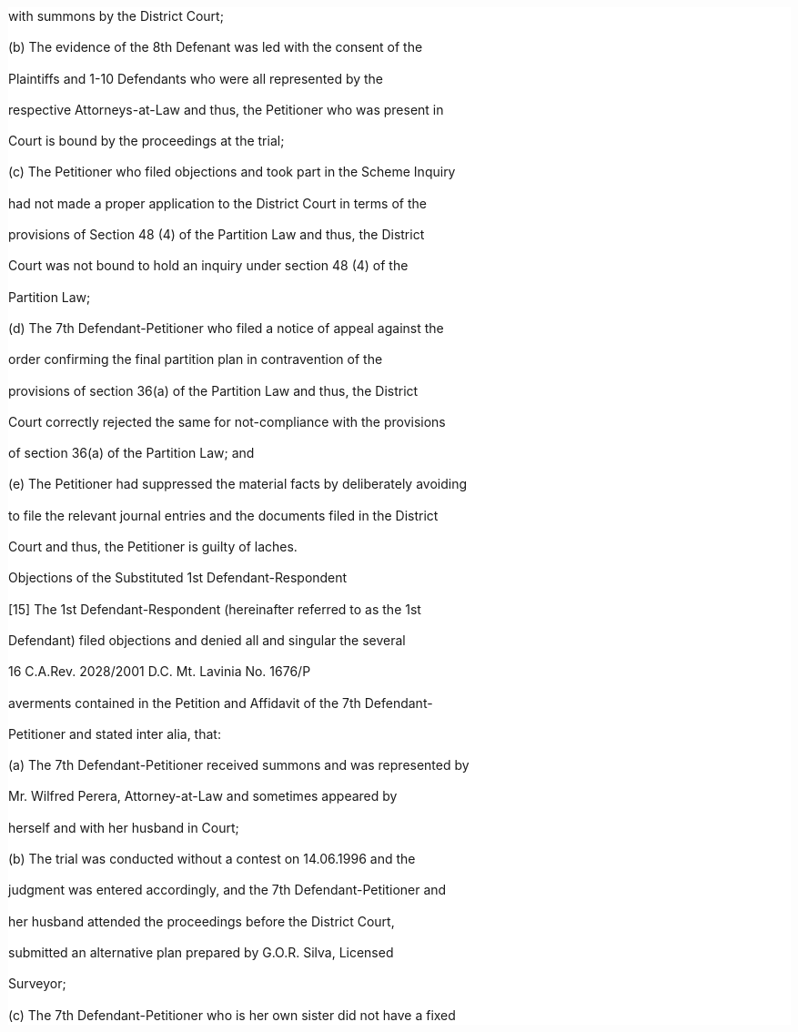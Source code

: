 with summons by the District Court;

(b) The evidence of the 8th Defenant was led with the consent of the

Plaintiffs and 1-10 Defendants who were all represented by the

respective Attorneys-at-Law and thus, the Petitioner who was present in

Court is bound by the proceedings at the trial;

(c) The Petitioner who filed objections and took part in the Scheme Inquiry

had not made a proper application to the District Court in terms of the

provisions of Section 48 (4) of the Partition Law and thus, the District

Court was not bound to hold an inquiry under section 48 (4) of the

Partition Law;

(d) The 7th Defendant-Petitioner who filed a notice of appeal against the

order confirming the final partition plan in contravention of the

provisions of section 36(a) of the Partition Law and thus, the District

Court correctly rejected the same for not-compliance with the provisions

of section 36(a) of the Partition Law; and

(e) The Petitioner had suppressed the material facts by deliberately avoiding

to file the relevant journal entries and the documents filed in the District

Court and thus, the Petitioner is guilty of laches.

Objections of the Substituted 1st Defendant-Respondent

[15] The 1st Defendant-Respondent (hereinafter referred to as the 1st

Defendant) filed objections and denied all and singular the several

16 C.A.Rev. 2028/2001 D.C. Mt. Lavinia No. 1676/P

averments contained in the Petition and Affidavit of the 7th Defendant-

Petitioner and stated inter alia, that:

(a) The 7th Defendant-Petitioner received summons and was represented by

Mr. Wilfred Perera, Attorney-at-Law and sometimes appeared by

herself and with her husband in Court;

(b) The trial was conducted without a contest on 14.06.1996 and the

judgment was entered accordingly, and the 7th Defendant-Petitioner and

her husband attended the proceedings before the District Court,

submitted an alternative plan prepared by G.O.R. Silva, Licensed

Surveyor;

(c) The 7th Defendant-Petitioner who is her own sister did not have a fixed
